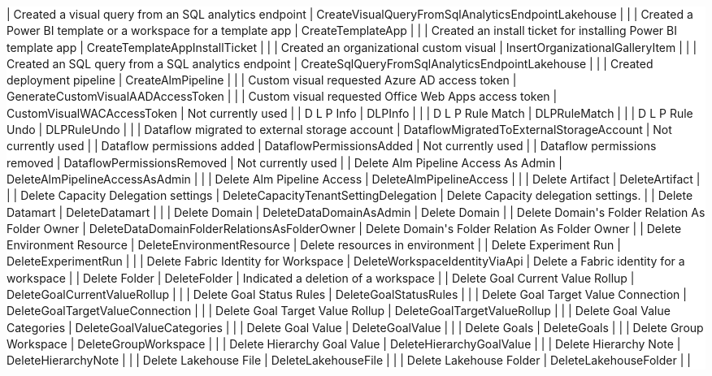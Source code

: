 | Created a visual query from an SQL analytics endpoint | CreateVisualQueryFromSqlAnalyticsEndpointLakehouse |   |
| Created a Power BI template or a workspace for a template app | CreateTemplateApp |   |
| Created an install ticket for installing Power BI template app | CreateTemplateAppInstallTicket |   |
| Created an organizational custom visual | InsertOrganizationalGalleryItem |   |
| Created an SQL query from a SQL analytics endpoint | CreateSqlQueryFromSqlAnalyticsEndpointLakehouse |   |
| Created deployment pipeline | CreateAlmPipeline |   |
| Custom visual requested Azure AD access token | GenerateCustomVisualAADAccessToken |   |
| Custom visual requested Office Web Apps access token | CustomVisualWACAccessToken | Not currently used  |
| D L P Info | DLPInfo |   |
| D L P Rule Match | DLPRuleMatch |   |
| D L P Rule Undo | DLPRuleUndo |   |
| Dataflow migrated to external storage account | DataflowMigratedToExternalStorageAccount | Not currently used  |
| Dataflow permissions added | DataflowPermissionsAdded | Not currently used  |
| Dataflow permissions removed | DataflowPermissionsRemoved | Not currently used  |
| Delete Alm Pipeline Access As Admin | DeleteAlmPipelineAccessAsAdmin |   |
| Delete Alm Pipeline Access | DeleteAlmPipelineAccess |   |
| Delete Artifact | DeleteArtifact |   |
| Delete Capacity Delegation settings | DeleteCapacityTenantSettingDelegation | Delete Capacity delegation settings.  |
| Delete Datamart | DeleteDatamart |   |
| Delete Domain | DeleteDataDomainAsAdmin | Delete Domain  |
| Delete Domain's Folder Relation As Folder Owner | DeleteDataDomainFolderRelationsAsFolderOwner | Delete Domain's Folder Relation As Folder Owner  |
| Delete Environment Resource | DeleteEnvironmentResource | Delete resources in environment |
| Delete Experiment Run | DeleteExperimentRun |   |
| Delete Fabric Identity for   Workspace | DeleteWorkspaceIdentityViaApi | Delete  a Fabric   identity for a  workspace |
| Delete Folder | DeleteFolder | Indicated a deletion of a workspace  |
| Delete Goal Current Value Rollup | DeleteGoalCurrentValueRollup |   |
| Delete Goal Status Rules | DeleteGoalStatusRules |   |
| Delete Goal Target Value Connection | DeleteGoalTargetValueConnection |   |
| Delete Goal Target Value Rollup | DeleteGoalTargetValueRollup |   |
| Delete Goal Value Categories | DeleteGoalValueCategories |   |
| Delete Goal Value | DeleteGoalValue |   |
| Delete Goals | DeleteGoals |   |
| Delete Group Workspace | DeleteGroupWorkspace |   |
| Delete Hierarchy Goal Value | DeleteHierarchyGoalValue |   |
| Delete Hierarchy Note | DeleteHierarchyNote |   |
| Delete Lakehouse File | DeleteLakehouseFile |  |
| Delete Lakehouse Folder | DeleteLakehouseFolder |  |